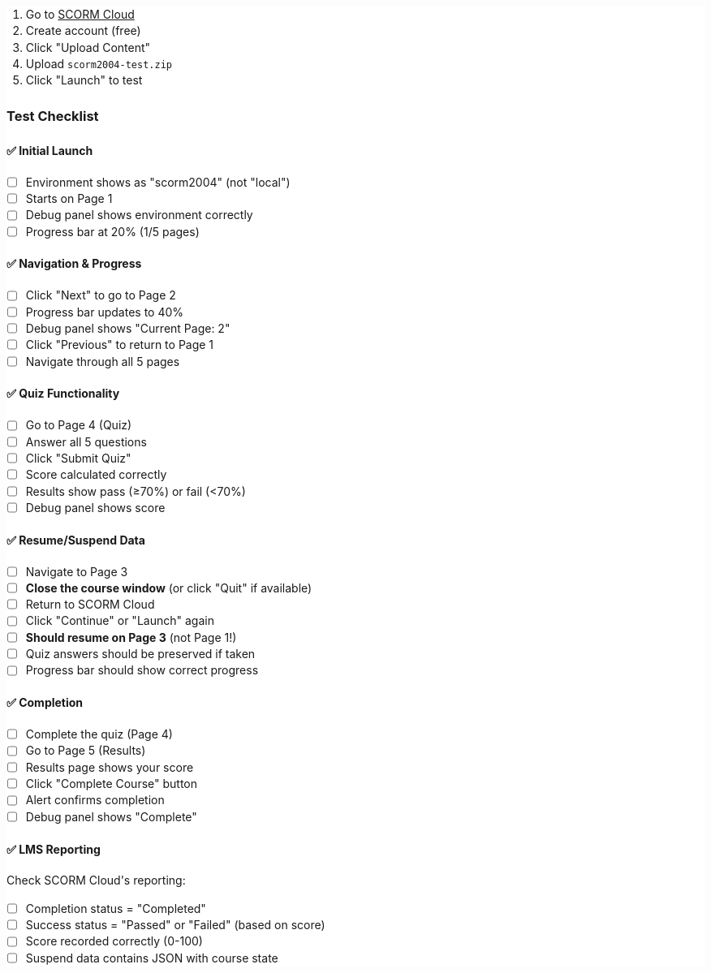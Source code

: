 1. Go to [SCORM Cloud](https://cloud.scorm.com/)
2. Create account (free)
3. Click "Upload Content"
4. Upload `scorm2004-test.zip`
5. Click "Launch" to test

### Test Checklist

#### ✅ Initial Launch
- [ ] Environment shows as "scorm2004" (not "local")
- [ ] Starts on Page 1
- [ ] Debug panel shows environment correctly
- [ ] Progress bar at 20% (1/5 pages)

#### ✅ Navigation & Progress
- [ ] Click "Next" to go to Page 2
- [ ] Progress bar updates to 40%
- [ ] Debug panel shows "Current Page: 2"
- [ ] Click "Previous" to return to Page 1
- [ ] Navigate through all 5 pages

#### ✅ Quiz Functionality
- [ ] Go to Page 4 (Quiz)
- [ ] Answer all 5 questions
- [ ] Click "Submit Quiz"
- [ ] Score calculated correctly
- [ ] Results show pass (≥70%) or fail (<70%)
- [ ] Debug panel shows score

#### ✅ Resume/Suspend Data
- [ ] Navigate to Page 3
- [ ] **Close the course window** (or click "Quit" if available)
- [ ] Return to SCORM Cloud
- [ ] Click "Continue" or "Launch" again
- [ ] **Should resume on Page 3** (not Page 1!)
- [ ] Quiz answers should be preserved if taken
- [ ] Progress bar should show correct progress

#### ✅ Completion
- [ ] Complete the quiz (Page 4)
- [ ] Go to Page 5 (Results)
- [ ] Results page shows your score
- [ ] Click "Complete Course" button
- [ ] Alert confirms completion
- [ ] Debug panel shows "Complete"

#### ✅ LMS Reporting
Check SCORM Cloud's reporting:
- [ ] Completion status = "Completed"
- [ ] Success status = "Passed" or "Failed" (based on score)
- [ ] Score recorded correctly (0-100)
- [ ] Suspend data contains JSON with course state
